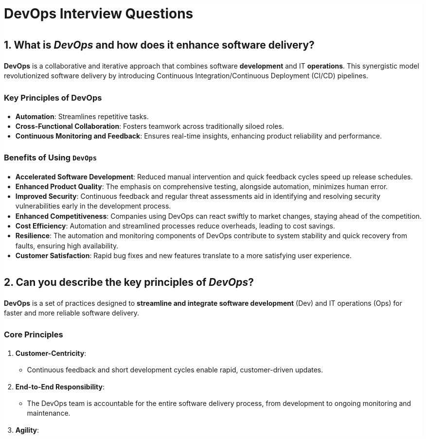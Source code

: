 # DevOps Interview Questions

## 1. What is _DevOps_ and how does it enhance software delivery?

**DevOps** is a collaborative and iterative approach that combines software **development** and IT **operations**. This synergistic model revolutionized software delivery by introducing Continuous Integration/Continuous Deployment (CI/CD) pipelines.

### Key Principles of DevOps

- **Automation**: Streamlines repetitive tasks.
- **Cross-Functional Collaboration**: Fosters teamwork across traditionally siloed roles.
- **Continuous Monitoring and Feedback**: Ensures real-time insights, enhancing product reliability and performance.

### Benefits of Using `DevOps`

- **Accelerated Software Development**: Reduced manual intervention and quick feedback cycles speed up release schedules.
- **Enhanced Product Quality**: The emphasis on comprehensive testing, alongside automation, minimizes human error.
- **Improved Security**: Continuous feedback and regular threat assessments aid in identifying and resolving security vulnerabilities early in the development process.
- **Enhanced Competitiveness**: Companies using DevOps can react swiftly to market changes, staying ahead of the competition.
- **Cost Efficiency**: Automation and streamlined processes reduce overheads, leading to cost savings.
- **Resilience**: The automation and monitoring components of DevOps contribute to system stability and quick recovery from faults, ensuring high availability.
- **Customer Satisfaction**: Rapid bug fixes and new features translate to a more satisfying user experience.
  <br>

## 2. Can you describe the key principles of _DevOps_?

**DevOps** is a set of practices designed to **streamline and integrate software development** (Dev) and IT operations (Ops) for faster and more reliable software delivery.

### Core Principles

1. **Customer-Centricity**:

   - Continuous feedback and short development cycles enable rapid, customer-driven updates.

2. **End-to-End Responsibility**:

   - The DevOps team is accountable for the entire software delivery process, from development to ongoing monitoring and maintenance.

3. **Agility**:

